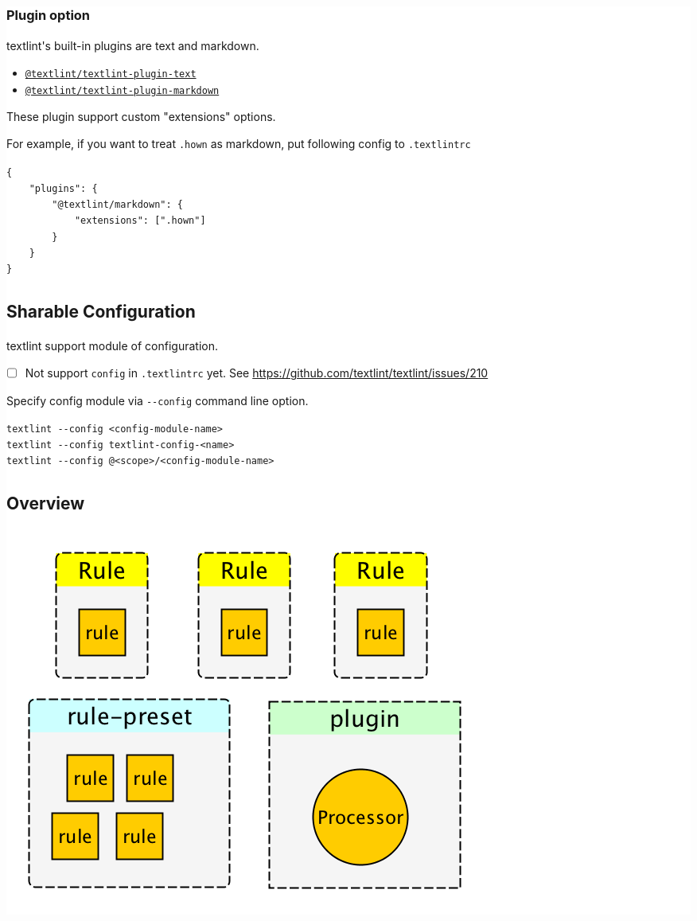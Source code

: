 ### Plugin option

textlint's built-in plugins are text and markdown.

- [`@textlint/textlint-plugin-text`](https://github.com/textlint/textlint/tree/master/packages/@textlint/textlint-plugin-text)
- [`@textlint/textlint-plugin-markdown`](https://github.com/textlint/textlint/tree/master/packages/@textlint/textlint-plugin-markdown)

These plugin support custom "extensions" options.

For example, if you want to treat `.hown` as markdown, put following config to `.textlintrc`    

```json5
{
    "plugins": {
        "@textlint/markdown": {
            "extensions": [".hown"]
        }
    }
}
```


## Sharable Configuration

textlint support module of configuration.

- [ ] Not support `config` in `.textlintrc` yet. See https://github.com/textlint/textlint/issues/210

Specify config module via `--config` command line option.

```
textlint --config <config-module-name>
textlint --config textlint-config-<name>
textlint --config @<scope>/<config-module-name>
```

## Overview

![rule-preset-plugin](assets/rule-preset-plugin.png)
